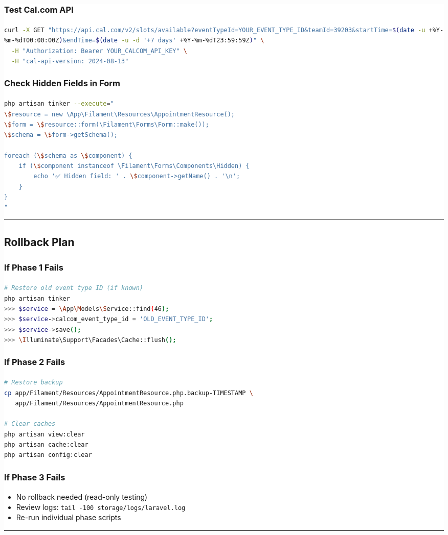 ### Test Cal.com API
```bash
curl -X GET "https://api.cal.com/v2/slots/available?eventTypeId=YOUR_EVENT_TYPE_ID&teamId=39203&startTime=$(date -u +%Y-%m-%dT00:00:00Z)&endTime=$(date -u -d '+7 days' +%Y-%m-%dT23:59:59Z)" \
  -H "Authorization: Bearer YOUR_CALCOM_API_KEY" \
  -H "cal-api-version: 2024-08-13"
```

### Check Hidden Fields in Form
```bash
php artisan tinker --execute="
\$resource = new \App\Filament\Resources\AppointmentResource();
\$form = \$resource::form(\Filament\Forms\Form::make());
\$schema = \$form->getSchema();

foreach (\$schema as \$component) {
    if (\$component instanceof \Filament\Forms\Components\Hidden) {
        echo '✅ Hidden field: ' . \$component->getName() . '\n';
    }
}
"
```

---

## Rollback Plan

### If Phase 1 Fails
```bash
# Restore old event type ID (if known)
php artisan tinker
>>> $service = \App\Models\Service::find(46);
>>> $service->calcom_event_type_id = 'OLD_EVENT_TYPE_ID';
>>> $service->save();
>>> \Illuminate\Support\Facades\Cache::flush();
```

### If Phase 2 Fails
```bash
# Restore backup
cp app/Filament/Resources/AppointmentResource.php.backup-TIMESTAMP \
   app/Filament/Resources/AppointmentResource.php

# Clear caches
php artisan view:clear
php artisan cache:clear
php artisan config:clear
```

### If Phase 3 Fails
- No rollback needed (read-only testing)
- Review logs: `tail -100 storage/logs/laravel.log`
- Re-run individual phase scripts

---
